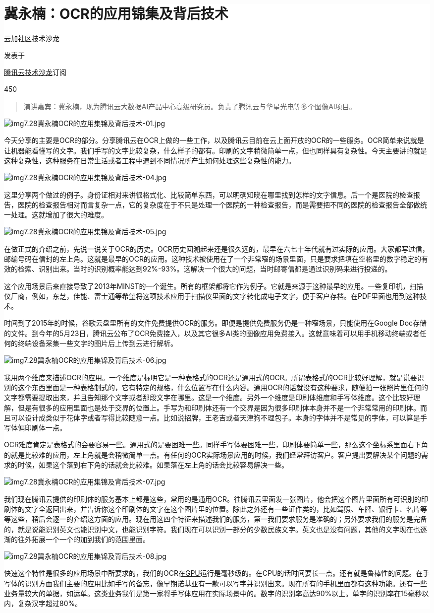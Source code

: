 # 冀永楠：OCR的应用锦集及背后技术



云加社区技术沙龙

发表于

[腾讯云技术沙龙](https://cloud.tencent.com/developer/column/1970)订阅

450

> 演讲嘉宾：冀永楠，现为腾讯云大数据AI产品中心高级研究员。负责了腾讯云与华星光电等多个图像AI项目。

![img](https://ask.qcloudimg.com/draft/1184429/wve7pzf9eg.jpg?imageView2/2/w/1620)7.28冀永楠OCR的应用集锦及背后技术-01.jpg

今天分享的主要是OCR的部分。分享腾讯云在OCR上做的一些工作，以及腾讯云目前在云上面开放的OCR的一些服务。OCR简单来说就是让机器能看懂写的文字。我们手写的文字比较复杂，什么样子的都有。印刷的文字稍微简单一点，但也同样具有复杂性。今天主要讲的就是这种复杂性，这种服务在日常生活或者工程中遇到不同情况所产生如何处理这些复杂性的能力。

![img](https://ask.qcloudimg.com/draft/1184429/nzs25s7toj.jpg?imageView2/2/w/1620)7.28冀永楠OCR的应用集锦及背后技术-04.jpg

这里分享两个做过的例子。身份证相对来讲很格式化、比较简单东西，可以明确知晓在哪里找到怎样的文字信息。后一个是医院的检查报告，医院的检查报告相对而言复杂一点，它的复杂度在于不只是处理一个医院的一种检查报告，而是需要把不同的医院的检查报告全部做统一处理。这就增加了很大的难度。

![img](https://ask.qcloudimg.com/draft/1184429/mfn6xvcjtx.jpg?imageView2/2/w/1620)7.28冀永楠OCR的应用集锦及背后技术-05.jpg

在做正式的介绍之前，先说一说关于OCR的历史。OCR历史回溯起来还是很久远的，最早在六七十年代就有过实际的应用。大家都写过信，邮编号码在信封的左上角。这就是最早的OCR的应用。这种技术被使用在了一个非常窄的场景里面，只是要求把填在空格里的数字稳定的有效的检索、识别出来。当时的识别概率能达到92%-93%。这解决一个很大的问题，当时邮寄信都是通过识别码来进行投递的。

这个应用场景后来直接导致了2013年MINST的一个诞生。所有的框架都将它作为例子。它就是来源于这种最早的应用。一些复印机，扫描仪厂商，例如，东芝，佳能、富士通等希望将这项技术应用于扫描仪里面的文字转化成电子文字，便于客户存档。在PDF里面也用到这种技术。

时间到了2015年的时候，谷歌云盘里所有的文件免费提供OCR的服务。即便是提供免费服务仍是一种窄场景，只能使用在Google Doc存储的文件。到今年的5月23日，腾讯云公布了OCR免费接入，以及其它很多AI类的图像应用免费接入。这就意味着可以用手机移动终端或者任何的终端设备采集一些文字的图片后上传到云进行解析。

![img](https://ask.qcloudimg.com/draft/1184429/8e75cjcahr.jpg?imageView2/2/w/1620)7.28冀永楠OCR的应用集锦及背后技术-06.jpg

我用两个维度来描述OCR的应用。一个维度是标明它是一种表格式的OCR还是通用式的OCR。所谓表格式的OCR比较好理解，就是说要识别的这个东西里面是一种表格制式的，它有特定的规格，什么位置写在什么内容。通用OCR的话就没有这种要求，随便拍一张照片里任何的文字都需要提取出来，并且告知那个文字或者那段文字在哪里。这是一个维度。另外一个维度是印刷体维度和手写体维度。这个比较好理解，但是有很多的应用里面也是处于交界的位置上。手写为和印刷体还有一个交界是因为很多印刷体本身并不是一个非常常用的印刷体。而且可以设计成类似于花体字或者写得比较随意一点。比如说招牌，王老吉或者天津狗不理包子。本身的字体并不是常见的字体，可以算是手写体偏印刷体一点。

OCR难度肯定是表格式的会要容易一些。通用式的是要困难一些。同样手写体要困难一些，印刷体要简单一些，那么这个坐标系里面右下角的就是比较难的应用，左上角就是会稍微简单一点。有任何的OCR实际场景应用的时候，我们经常拜访客户。客户提出要解决某个问题的需求的时候，如果这个落到右下角的话就会比较难。如果落在左上角的话会比较容易解决一些。

![img](https://ask.qcloudimg.com/draft/1184429/mtq49chcmx.jpg?imageView2/2/w/1620)7.28冀永楠OCR的应用集锦及背后技术-07.jpg

我们现在腾讯云提供的印刷体的服务基本上都是这些，常用的是通用OCR。往腾讯云里面发一张图片，他会把这个图片里面所有可识别的印刷体的文字全返回出来，并告诉你这个印刷体的文字在这个图片里的位置。除此之外还有一些证件类的，比如驾照、车牌、银行卡、名片等等这些，稍后会逐一的介绍这方面的应用。现在用这四个特征来描述我们的服务，第一我们要求服务是准确的；另外要求我们的服务是完备的，就是说能识别英文也能识别中文，也能识别字符。我们现在可以识别一部分的少数民族文字。英文也是没有问题，其他的文字现在也逐渐的往外拓展一个一个的加到我们的范围里面。

![img](https://ask.qcloudimg.com/draft/1184429/trwf5vx961.jpg?imageView2/2/w/1620)7.28冀永楠OCR的应用集锦及背后技术-08.jpg

快速这个特性是很多的应用场景中所要求的，我们的OCR在[GPU](https://cloud.tencent.com/product/gpu)运行是毫秒级的。在CPU的话时间要长一点。还有就是鲁棒性的问题。在手写体的识别方面我们主要的应用比如手写的备忘，像早期诺基亚有一款可以写字并识别出来。现在所有的手机里面都有这种功能。还有一些业务量较大的单据，如运单。这类业务我们是第一家将手写体应用在实际场景中的。数字的识别率高达90%以上。单字的识别率在15毫秒以内，复杂汉字超过80%。
